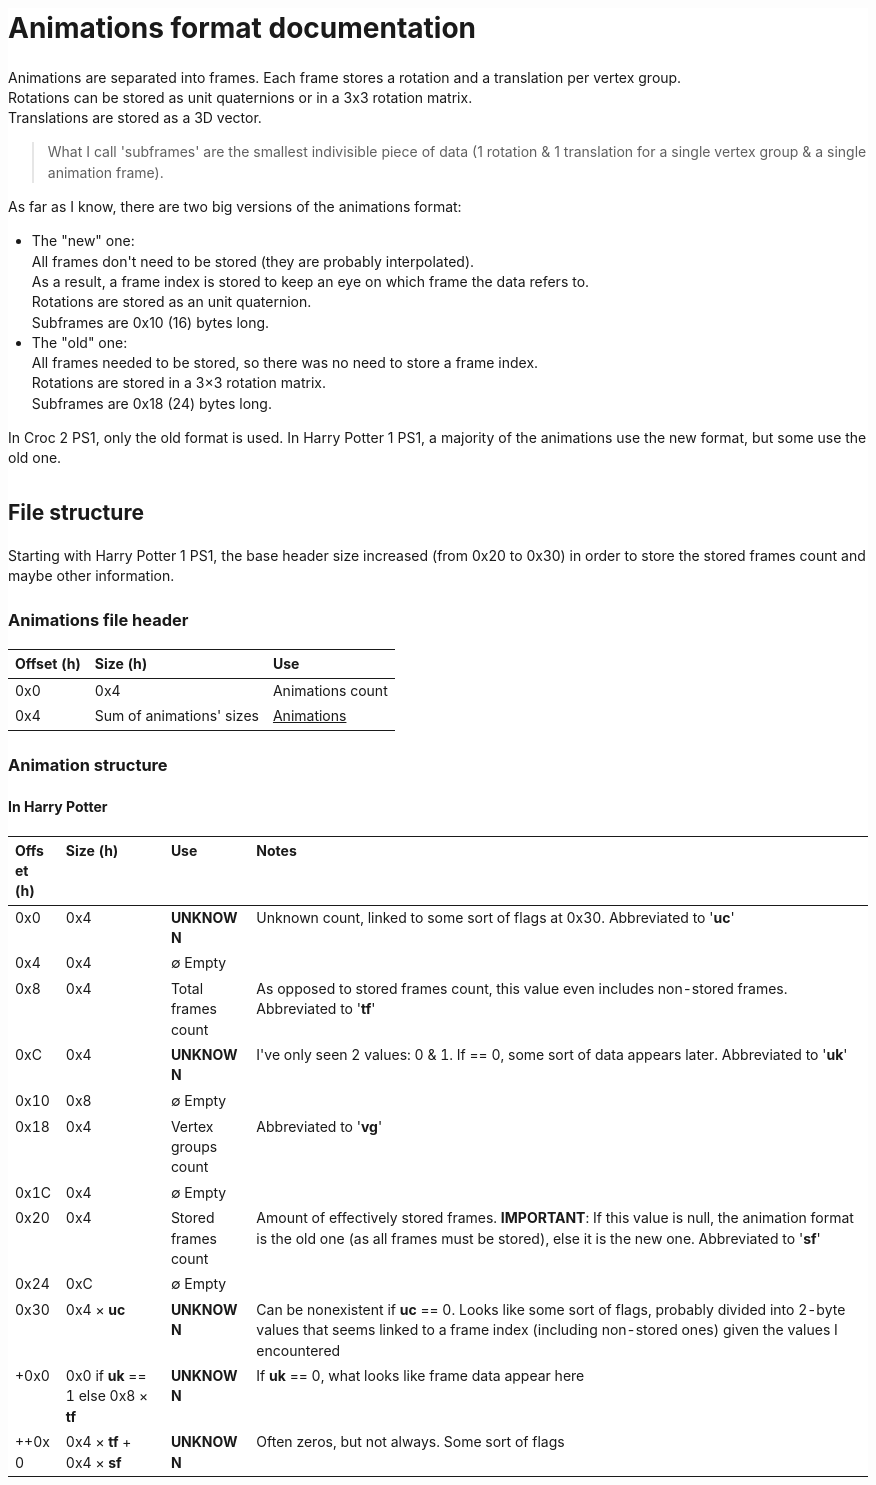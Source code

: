 # Animations format documentation

Animations are separated into frames.
Each frame stores a rotation and a translation per vertex group.  
Rotations can be stored as unit quaternions or in a 3x3 rotation matrix.  
Translations are stored as a 3D vector.

> What I call 'subframes' are the smallest indivisible piece of data (1 rotation & 1 translation for a single vertex group & a single animation frame).

As far as I know, there are two big versions of the animations format:

- The "new" one:  
  All frames don't need to be stored (they are probably interpolated).  
  As a result, a frame index is stored to keep an eye on which frame the data refers to.  
  Rotations are stored as an unit quaternion.  
  Subframes are 0x10 (16) bytes long.
- The "old" one:  
  All frames needed to be stored, so there was no need to store a frame index.  
  Rotations are stored in a 3×3 rotation matrix.  
  Subframes are 0x18 (24) bytes long.

In Croc 2 PS1, only the old format is used. In Harry Potter 1 PS1, a majority of the animations use the new format, but some use the old one.

## File structure

Starting with Harry Potter 1 PS1, the base header size increased (from 0x20 to 0x30) in order to store the stored frames count and maybe other information.

### Animations file header

| Offset (h) | Size (h)                 | Use                                |
| :--------- | :----------------------- | :--------------------------------- |
| 0x0        | 0x4                      | Animations count                   |
| 0x4        | Sum of animations' sizes | [Animations](#Animation-structure) |

### Animation structure

#### In Harry Potter

| Offset (h) | Size (h)                             | Use                 | Notes                                                        |
| :--------- | :----------------------------------- | :------------------ | :----------------------------------------------------------- |
| 0x0        | 0x4                                  | **UNKNOWN**         | Unknown count, linked to some sort of flags at 0x30. Abbreviated to '**uc**' |
| 0x4        | 0x4                                  | ∅ Empty             |                                                              |
| 0x8        | 0x4                                  | Total frames count  | As opposed to stored frames count, this value even includes non-stored frames. Abbreviated to '**tf**' |
| 0xC        | 0x4                                  | **UNKNOWN**         | I've only seen 2 values: 0 & 1. If == 0, some sort of data appears later. Abbreviated to '**uk**' |
| 0x10       | 0x8                                  | ∅ Empty             |                                                              |
| 0x18       | 0x4                                  | Vertex groups count | Abbreviated to '**vg**'                                      |
| 0x1C       | 0x4                                  | ∅ Empty             |                                                              |
| 0x20       | 0x4                                  | Stored frames count | Amount of effectively stored frames. **IMPORTANT**: If this value is null, the animation format is the old one (as all frames must be stored), else it is the new one. Abbreviated to '**sf**' |
| 0x24       | 0xC                                  | ∅ Empty             |                                                              |
| 0x30       | 0x4 × **uc**                         | **UNKNOWN**         | Can be nonexistent if **uc** == 0. Looks like some sort of flags, probably divided into 2-byte values that seems linked to a frame index (including non-stored ones) given the values I encountered |
| +0x0       | 0x0 if **uk** == 1 else 0x8 × **tf** | **UNKNOWN**         | If **uk** == 0, what looks like frame data appear here       |
| ++0x0      | 0x4 × **tf** + 0x4 × **sf**          | **UNKNOWN**         | Often zeros, but not always. Some sort of flags              |